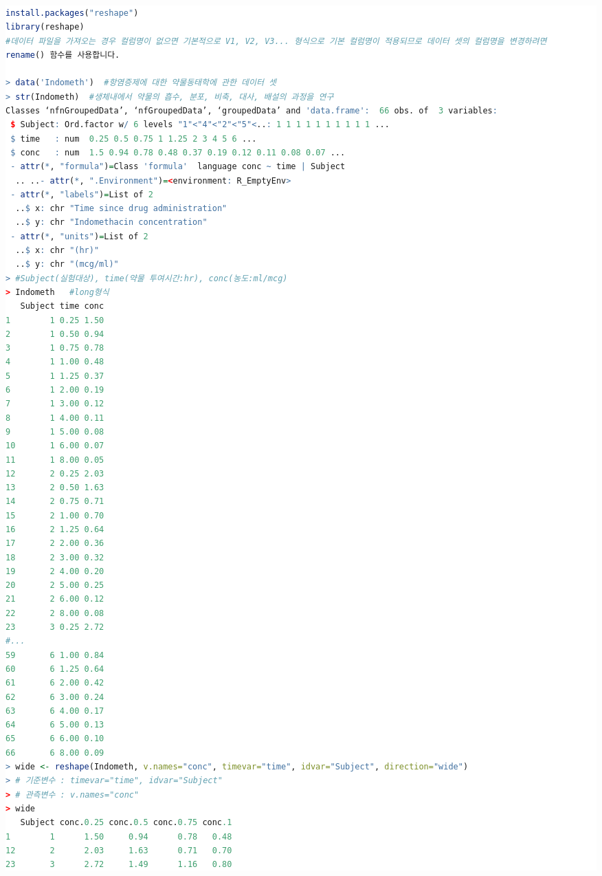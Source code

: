 ```R
install.packages("reshape")
library(reshape)
#데이터 파일을 가져오는 경우 컬럼명이 없으면 기본적으로 V1, V2, V3... 형식으로 기본 컬럼명이 적용되므로 데이터 셋의 컬럼명을 변경하려면
rename() 함수를 사용합니다.

> data('Indometh')  #항염증제에 대한 약물동태학에 관한 데이터 셋
> str(Indometh)  #생체내에서 약물의 흡수, 분포, 비축, 대사, 배설의 과정을 연구
Classes ‘nfnGroupedData’, ‘nfGroupedData’, ‘groupedData’ and 'data.frame':	66 obs. of  3 variables:
 $ Subject: Ord.factor w/ 6 levels "1"<"4"<"2"<"5"<..: 1 1 1 1 1 1 1 1 1 1 ...
 $ time   : num  0.25 0.5 0.75 1 1.25 2 3 4 5 6 ...
 $ conc   : num  1.5 0.94 0.78 0.48 0.37 0.19 0.12 0.11 0.08 0.07 ...
 - attr(*, "formula")=Class 'formula'  language conc ~ time | Subject
  .. ..- attr(*, ".Environment")=<environment: R_EmptyEnv> 
 - attr(*, "labels")=List of 2
  ..$ x: chr "Time since drug administration"
  ..$ y: chr "Indomethacin concentration"
 - attr(*, "units")=List of 2
  ..$ x: chr "(hr)"
  ..$ y: chr "(mcg/ml)"
> #Subject(실험대상), time(약물 투여시간:hr), conc(농도:ml/mcg)
> Indometh   #long형식
   Subject time conc
1        1 0.25 1.50
2        1 0.50 0.94
3        1 0.75 0.78
4        1 1.00 0.48
5        1 1.25 0.37
6        1 2.00 0.19
7        1 3.00 0.12
8        1 4.00 0.11
9        1 5.00 0.08
10       1 6.00 0.07
11       1 8.00 0.05
12       2 0.25 2.03
13       2 0.50 1.63
14       2 0.75 0.71
15       2 1.00 0.70
16       2 1.25 0.64
17       2 2.00 0.36
18       2 3.00 0.32
19       2 4.00 0.20
20       2 5.00 0.25
21       2 6.00 0.12
22       2 8.00 0.08
23       3 0.25 2.72
#...
59       6 1.00 0.84
60       6 1.25 0.64
61       6 2.00 0.42
62       6 3.00 0.24
63       6 4.00 0.17
64       6 5.00 0.13
65       6 6.00 0.10
66       6 8.00 0.09
> wide <- reshape(Indometh, v.names="conc", timevar="time", idvar="Subject", direction="wide")
> # 기준변수 : timevar="time", idvar="Subject"
> # 관측변수 : v.names="conc"
> wide
   Subject conc.0.25 conc.0.5 conc.0.75 conc.1
1        1      1.50     0.94      0.78   0.48
12       2      2.03     1.63      0.71   0.70
23       3      2.72     1.49      1.16   0.80
```